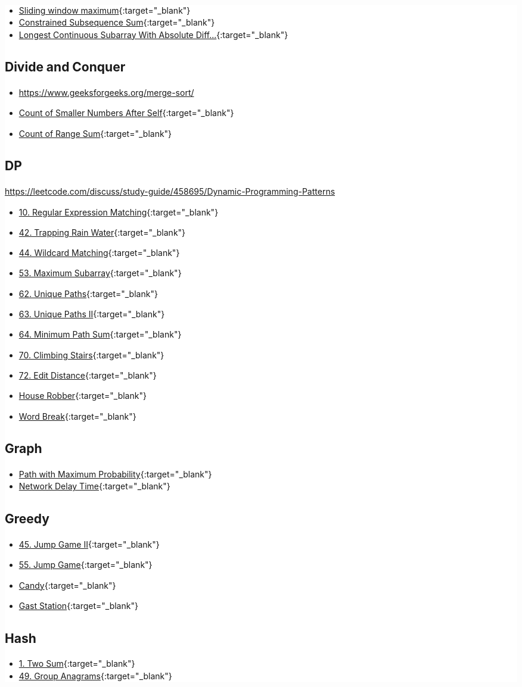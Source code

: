 - [Sliding window maximum](https://leetcode.com/problems/sliding-window-maximum/){:target="\_blank"}
- [Constrained Subsequence Sum](https://leetcode.com/problems/constrained-subsequence-sum/){:target="\_blank"}
- [Longest Continuous Subarray With Absolute Diff...](https://leetcode.com/problems/longest-continuous-subarray-with-absolute-diff-less-than-or-equal-to-limit/){:target="\_blank"}

## Divide and Conquer

- https://www.geeksforgeeks.org/merge-sort/

- [Count of Smaller Numbers After Self](https://leetcode.com/problems/count-of-smaller-numbers-after-self/){:target="\_blank"}
- [Count of Range Sum](https://leetcode.com/problems/count-of-range-sum/){:target="\_blank"}

## DP

https://leetcode.com/discuss/study-guide/458695/Dynamic-Programming-Patterns

- [10. Regular Expression Matching](https://leetcode.com/problems/regular-expression-matching){:target="\_blank"}
- [42. Trapping Rain Water](https://leetcode.com/problems/trapping-rain-water){:target="\_blank"}
- [44. Wildcard Matching](https://leetcode.com/problems/wildcard-matching/){:target="\_blank"}
- [53. Maximum Subarray](https://leetcode.com/problems/maximum-subarray/){:target="\_blank"}
- [62. Unique Paths](https://leetcode.com/problems/unique-paths/){:target="\_blank"}
- [63. Unique Paths II](https://leetcode.com/problems/unique-paths-ii/){:target="\_blank"}
- [64. Minimum Path Sum](https://leetcode.com/problems/minimum-path-sum/){:target="\_blank"}
- [70. Climbing Stairs](https://leetcode.com/problems/climbing-stairs/){:target="\_blank"}
- [72. Edit Distance](https://leetcode.com/problems/edit-distance/){:target="\_blank"}

- [House Robber](https://leetcode.com/problems/house-robber){:target="\_blank"}

- [Word Break](https://leetcode.com/problems/word-break/){:target="\_blank"}

## Graph

- [Path with Maximum Probability](https://leetcode.com/problems/path-with-maximum-probability/){:target="\_blank"}
- [Network Delay Time](https://leetcode.com/problems/network-delay-time/){:target="\_blank"}

## Greedy

- [45. Jump Game II](https://leetcode.com/problems/jump-game-ii/){:target="\_blank"}
- [55. Jump Game](https://leetcode.com/problems/jump-game/){:target="\_blank"}

- [Candy](https://leetcode.com/problems/candy){:target="\_blank"}
- [Gast Station](https://leetcode.com/problems/gas-station/){:target="\_blank"}

## Hash

- [1. Two Sum](https://leetcode.com/problems/two-sum/){:target="\_blank"}
- [49. Group Anagrams](https://leetcode.com/problems/group-anagrams/){:target="\_blank"}

